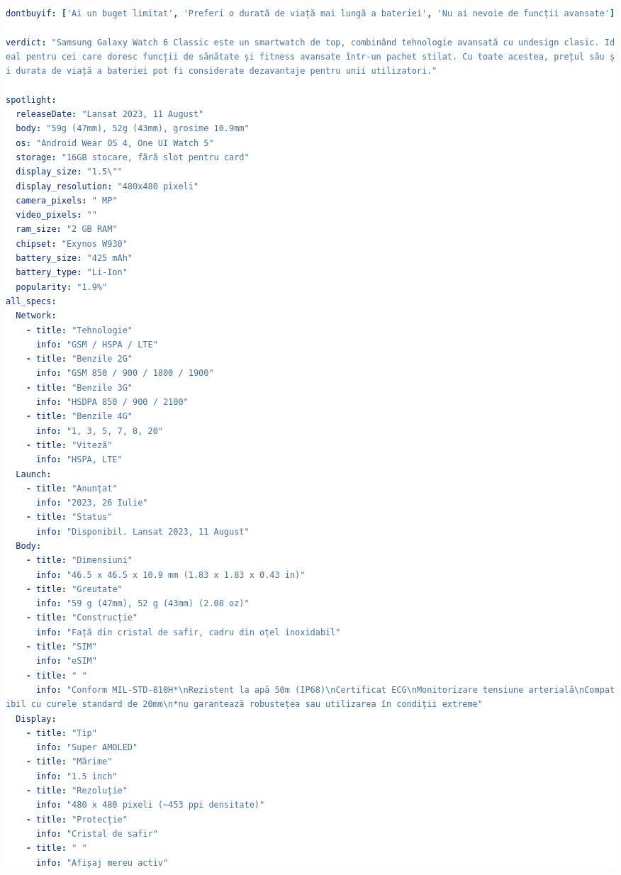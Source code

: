 ```yaml
dontbuyif: ['Ai un buget limitat', 'Preferi o durată de viață mai lungă a bateriei', 'Nu ai nevoie de funcții avansate']

verdict: "Samsung Galaxy Watch 6 Classic este un smartwatch de top, combinând tehnologie avansată cu undesign clasic. Ideal pentru cei care doresc funcții de sănătate și fitness avansate într-un pachet stilat. Cu toate acestea, prețul său și durata de viață a bateriei pot fi considerate dezavantaje pentru unii utilizatori."

spotlight:
  releaseDate: "Lansat 2023, 11 August"
  body: "59g (47mm), 52g (43mm), grosime 10.9mm"
  os: "Android Wear OS 4, One UI Watch 5"
  storage: "16GB stocare, fără slot pentru card"
  display_size: "1.5\""
  display_resolution: "480x480 pixeli"
  camera_pixels: " MP"
  video_pixels: ""
  ram_size: "2 GB RAM"
  chipset: "Exynos W930"
  battery_size: "425 mAh"
  battery_type: "Li-Ion"
  popularity: "1.9%"
all_specs:
  Network:
    - title: "Tehnologie"
      info: "GSM / HSPA / LTE"
    - title: "Benzile 2G"
      info: "GSM 850 / 900 / 1800 / 1900"
    - title: "Benzile 3G"
      info: "HSDPA 850 / 900 / 2100"
    - title: "Benzile 4G"
      info: "1, 3, 5, 7, 8, 20"
    - title: "Viteză"
      info: "HSPA, LTE"
  Launch:
    - title: "Anunțat"
      info: "2023, 26 Iulie"
    - title: "Status"
      info: "Disponibil. Lansat 2023, 11 August"
  Body:
    - title: "Dimensiuni"
      info: "46.5 x 46.5 x 10.9 mm (1.83 x 1.83 x 0.43 in)"
    - title: "Greutate"
      info: "59 g (47mm), 52 g (43mm) (2.08 oz)"
    - title: "Construcție"
      info: "Față din cristal de safir, cadru din oțel inoxidabil"
    - title: "SIM"
      info: "eSIM"
    - title: " "
      info: "Conform MIL-STD-810H*\nRezistent la apă 50m (IP68)\nCertificat ECG\nMonitorizare tensiune arterială\nCompatibil cu curele standard de 20mm\n*nu garantează robustețea sau utilizarea în condiții extreme"
  Display:
    - title: "Tip"
      info: "Super AMOLED"
    - title: "Mărime"
      info: "1.5 inch"
    - title: "Rezoluție"
      info: "480 x 480 pixeli (~453 ppi densitate)"
    - title: "Protecție"
      info: "Cristal de safir"
    - title: " "
      info: "Afișaj mereu activ"
```